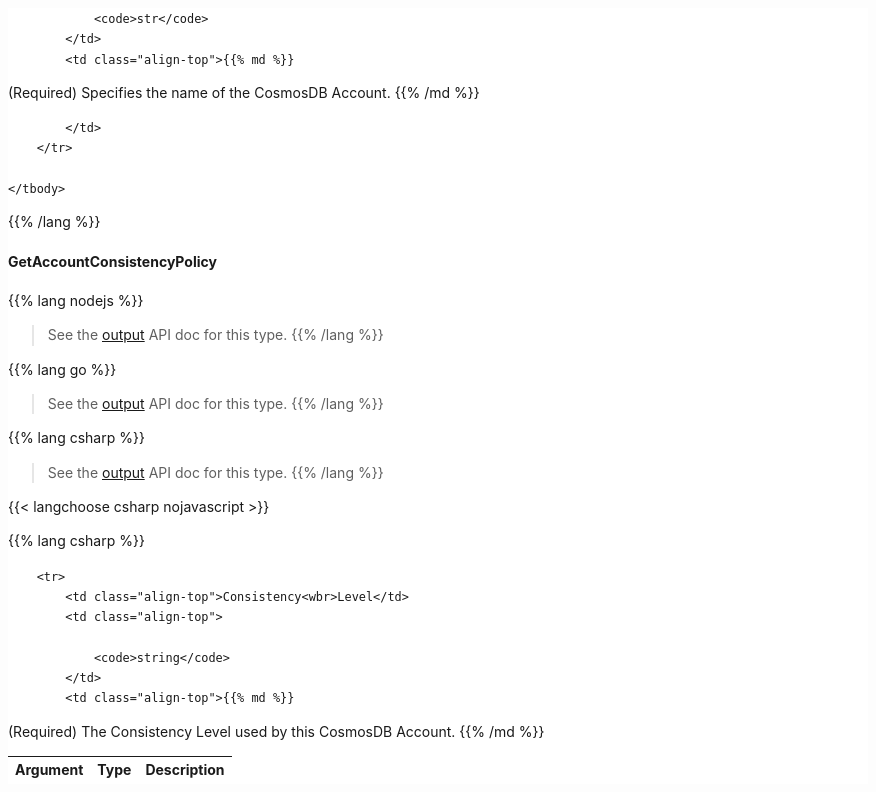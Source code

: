                 <code>str</code>
            </td>
            <td class="align-top">{{% md %}} 
 (Required)
Specifies the name of the CosmosDB Account.
 {{% /md %}}

            
            </td>
        </tr>
    
    </tbody>
</table>


{{% /lang %}}





#### GetAccountConsistencyPolicy
{{% lang nodejs %}}
> See the   <a href="/docs/reference/pkg/nodejs/pulumi/azure/types/output/#GetAccountConsistencyPolicy">output</a> API doc for this type.
{{% /lang %}}

{{% lang go %}}
> See the   <a href="https://pkg.go.dev/github.com/pulumi/pulumi-azure/sdk/go/azure/cosmosdb?tab=doc#GetAccountConsistencyPolicy">output</a> API doc for this type.
{{% /lang %}}

{{% lang csharp %}}
> See the   <a href="/docs/reference/pkg/dotnet/Pulumi.Azure/Pulumi.Azure.Cosmosdb.GetAccountConsistencyPolicy.html">output</a> API doc for this type.
{{% /lang %}}



{{< langchoose csharp nojavascript >}}


{{% lang csharp %}}


<table class="ml-6">
    <thead>
        <tr>
            <th>Argument</th>
            <th>Type</th>
            <th>Description</th>
        </tr>
    </thead>
    <tbody>
    
        <tr>
            <td class="align-top">Consistency<wbr>Level</td>
            <td class="align-top">
                
                <code>string</code>
            </td>
            <td class="align-top">{{% md %}} 
 (Required)
The Consistency Level used by this CosmosDB Account.
 {{% /md %}}
